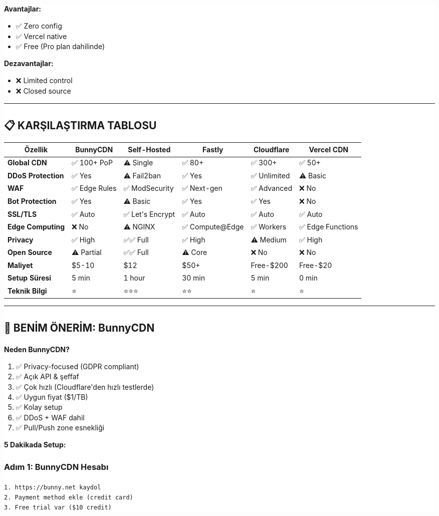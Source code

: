 ```bash
```

**Avantajlar:**
- ✅ Zero config
- ✅ Vercel native
- ✅ Free (Pro plan dahilinde)

**Dezavantajlar:**
- ❌ Limited control
- ❌ Closed source

---

## 📋 KARŞILAŞTIRMA TABLOSU

| Özellik | BunnyCDN | Self-Hosted | Fastly | Cloudflare | Vercel CDN |
|---------|----------|-------------|--------|------------|------------|
| **Global CDN** | ✅ 100+ PoP | ⚠️ Single | ✅ 80+ | ✅ 300+ | ✅ 50+ |
| **DDoS Protection** | ✅ Yes | ⚠️ Fail2ban | ✅ Yes | ✅ Unlimited | ⚠️ Basic |
| **WAF** | ✅ Edge Rules | ✅ ModSecurity | ✅ Next-gen | ✅ Advanced | ❌ No |
| **Bot Protection** | ✅ Yes | ⚠️ Basic | ✅ Yes | ✅ Yes | ❌ No |
| **SSL/TLS** | ✅ Auto | ✅ Let's Encrypt | ✅ Auto | ✅ Auto | ✅ Auto |
| **Edge Computing** | ❌ No | ⚠️ NGINX | ✅ Compute@Edge | ✅ Workers | ✅ Edge Functions |
| **Privacy** | ✅ High | ✅✅ Full | ✅ High | ⚠️ Medium | ✅ High |
| **Open Source** | ⚠️ Partial | ✅✅ Full | ⚠️ Core | ❌ No | ❌ No |
| **Maliyet** | $5-10 | $12 | $50+ | Free-$200 | Free-$20 |
| **Setup Süresi** | 5 min | 1 hour | 30 min | 5 min | 0 min |
| **Teknik Bilgi** | ⭐ | ⭐⭐⭐ | ⭐⭐ | ⭐ | ⭐ |

---

## 🚀 BENİM ÖNERİM: BunnyCDN

**Neden BunnyCDN?**
1. ✅ Privacy-focused (GDPR compliant)
2. ✅ Açık API & şeffaf
3. ✅ Çok hızlı (Cloudflare'den hızlı testlerde)
4. ✅ Uygun fiyat ($1/TB)
5. ✅ Kolay setup
6. ✅ DDoS + WAF dahil
7. ✅ Pull/Push zone esnekliği

**5 Dakikada Setup:**

### Adım 1: BunnyCDN Hesabı
```
1. https://bunny.net kaydol
2. Payment method ekle (credit card)
3. Free trial var ($10 credit)
```
